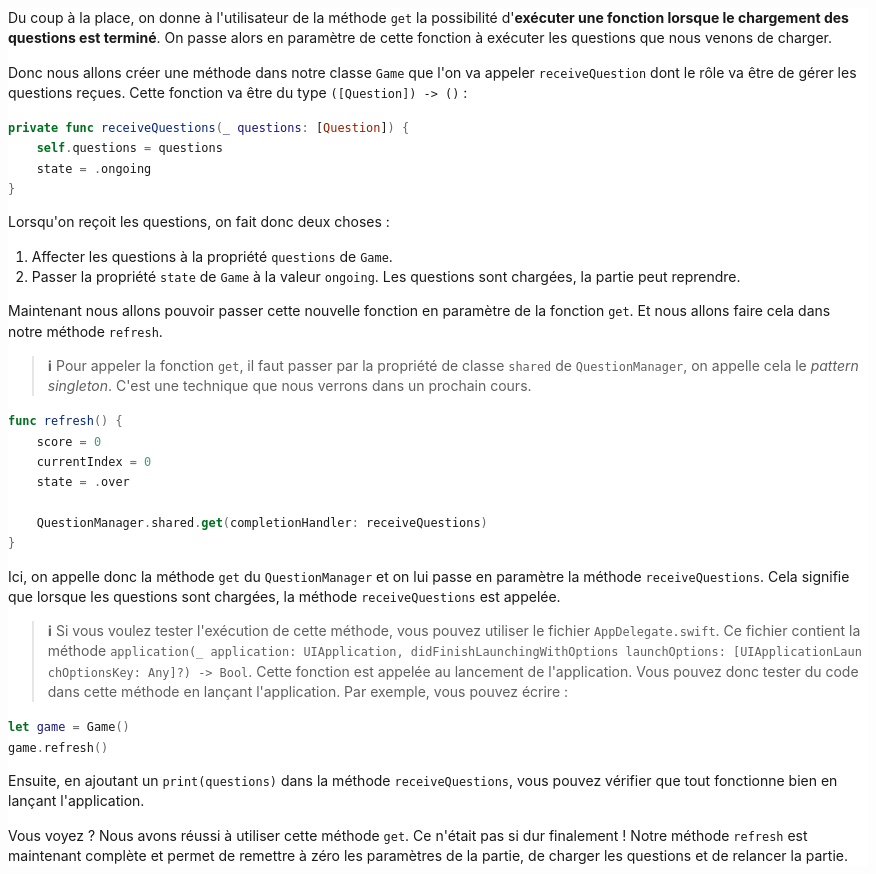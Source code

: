 Du coup à la place, on donne à l'utilisateur de la méthode `get` la possibilité d'**exécuter une fonction lorsque le chargement des questions est terminé**. On passe alors en paramètre de cette fonction à exécuter les questions que nous venons de charger.

Donc nous allons créer une méthode dans notre classe `Game` que l'on va appeler `receiveQuestion` dont le rôle va être de gérer les questions reçues. Cette fonction va être du type `([Question]) -> ()` :

```swift
private func receiveQuestions(_ questions: [Question]) {
	self.questions = questions
	state = .ongoing
}
```

Lorsqu'on reçoit les questions, on fait donc deux choses :
1. Affecter les questions à la propriété `questions` de `Game`.
2. Passer la propriété `state` de `Game` à la valeur `ongoing`. Les questions sont chargées, la partie peut reprendre.

Maintenant nous allons pouvoir passer cette nouvelle fonction en paramètre de la fonction `get`. Et nous allons faire cela dans notre méthode `refresh`.

> **:information_source:** Pour appeler la fonction `get`, il faut passer par la propriété de classe `shared` de `QuestionManager`, on appelle cela le *pattern singleton*. C'est une technique que nous verrons dans un prochain cours.

```swift
func refresh() {
	score = 0
	currentIndex = 0
	state = .over

	QuestionManager.shared.get(completionHandler: receiveQuestions)
}
```

Ici, on appelle donc la méthode `get` du `QuestionManager` et on lui passe en paramètre la méthode `receiveQuestions`. Cela signifie que lorsque les questions sont chargées, la méthode `receiveQuestions` est appelée.

> **:information_source:** Si vous voulez tester l'exécution de cette méthode, vous pouvez utiliser le fichier `AppDelegate.swift`. Ce fichier contient la méthode `application(_ application: UIApplication, didFinishLaunchingWithOptions launchOptions: [UIApplicationLaunchOptionsKey: Any]?) -> Bool`. Cette fonction est appelée au lancement de l'application. Vous pouvez donc tester du code dans cette méthode en lançant l'application. Par exemple, vous pouvez écrire :  
```swift
let game = Game()
game.refresh()
```  
Ensuite, en ajoutant un `print(questions)` dans la méthode `receiveQuestions`, vous pouvez vérifier que tout fonctionne bien en lançant l'application.

Vous voyez ? Nous avons réussi à utiliser cette méthode `get`. Ce n'était pas si dur finalement ! Notre méthode `refresh` est maintenant complète et permet de remettre à zéro les paramètres de la partie, de charger les questions et de relancer la partie.
